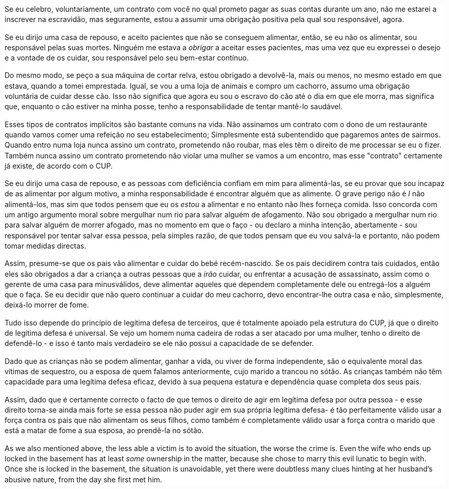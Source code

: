 Se eu celebro, voluntariamente, um contrato com você no qual prometo pagar as suas contas durante um ano, não me estarei a inscrever na escravidão, mas seguramente, estou a assumir uma obrigação positiva pela qual sou responsável, agora.

Se eu dirijo uma casa de repouso, e aceito pacientes que não se conseguem alimentar, então, se eu não os alimentar, sou responsável pelas suas mortes. Ninguém me estava a *obrigar* a aceitar esses pacientes, mas uma vez que eu expressei o desejo e a vontade de os cuidar, sou responsável pelo seu bem-estar contínuo.

Do mesmo modo, se peço a sua máquina de cortar relva, estou obrigado a devolvê-la, mais ou menos, no mesmo estado em que estava, quando a tomei emprestada. Igual, se vou a uma loja de animais e compro um cachorro, assumo uma obrigação voluntária de cuidar desse cão. Isso não significa que agora eu sou o escravo do cão até o dia em que ele morra, mas significa que, enquanto o cão estiver na minha posse, tenho a responsabilidade de tentar mantê-lo saudável.

Esses tipos de contratos implícitos são bastante comuns na vida. Não assinamos um contrato com o dono de um restaurante quando vamos comer uma refeição no seu estabelecimento; Simplesmente está subentendido que pagaremos antes de sairmos. Quando entro numa loja nunca assino um contrato, prometendo não roubar, mas eles têm o direito de me processar se eu o fizer. Também nunca assino um contrato prometendo não violar uma mulher se vamos a um encontro, mas esse "contrato" certamente já existe, de acordo com o CUP.

Se eu dirijo uma casa de repouso, e as pessoas com deficiência confiam em mim para alimentá-las, se eu provar que sou incapaz de as alimentar por algum motivo, a minha responsabilidade é encontrar alguém que as alimente. O grave perigo não é *I* não alimentá-los, mas sim que todos pensem que eu os *estou* a alimentar e no entanto não lhes forneça comida. Isso concorda com um antigo argumento moral sobre mergulhar num rio para salvar alguém de afogamento. Não sou obrigado a mergulhar num rio para salvar alguém de morrer afogado, mas no momento em que o faço - ou declaro a minha intenção, abertamente - sou responsável por tentar salvar essa pessoa, pela simples razão, de que todos pensam que eu vou salvá-la e portanto, não podem tomar medidas directas.

Assim, presume-se que os pais vão alimentar e cuidar do bebé recém-nascido. Se os pais decidirem contra tais cuidados, então eles são obrigados a dar a criança a outras pessoas que a *irão* cuidar, ou enfrentar a acusação de assassinato, assim como o gerente de uma casa para minusválidos, deve alimentar aqueles que dependem completamente dele ou entregá-los a alguém que o faça. Se eu decidir que não quero continuar a cuidar do meu cachorro, devo encontrar-lhe outra casa e não, simplesmente, deixá-lo morrer de fome.

Tudo isso depende do princípio de legítima defesa de terceiros, que é totalmente apoiado pela estrutura do CUP, já que o direito de legítima defesa é universal. Se vejo um homem numa cadeira de rodas a ser atacado por uma mulher, tenho o direito de defendê-lo - e isso é tanto mais verdadeiro se ele não possui a capacidade de se defender.

Dado que as crianças não se podem alimentar, ganhar a vida, ou viver de forma independente, são o equivalente moral das vítimas de sequestro, ou a esposa de quem falamos anteriormente, cujo marido a trancou no sótão. As crianças também não têm capacidade para uma legítima defesa eficaz, devido à sua pequena estatura e dependência quase completa dos seus pais.

Assim, dado que é certamente correcto o facto de que temos o direito de agir em legítima defesa por outra pessoa - e esse direito torna-se ainda mais forte se essa pessoa não puder agir em sua própria legítima defesa- é tão perfeitamente válido usar a força contra os pais que não alimentam os seus filhos, como também é completamente válido usar a força contra o marido que está a matar de fome a sua esposa, ao prendê-la no sótão.

As we also mentioned above, the less able a victim is to avoid the situation, the worse the crime is. Even the wife who ends up locked in the basement has at least *some* ownership in the matter, because she chose to marry this evil lunatic to begin with. Once she is locked in the basement, the situation is unavoidable, yet there were doubtless many clues hinting at her husband’s abusive nature, from the day she first met him.

